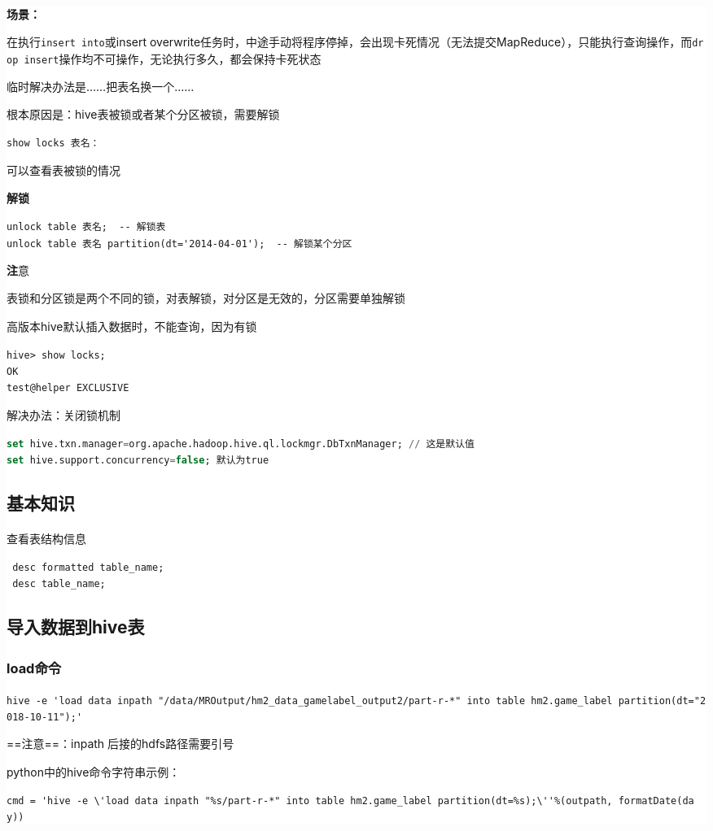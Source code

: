 **场景：**

在执行`insert into`或insert overwrite任务时，中途手动将程序停掉，会出现卡死情况（无法提交MapReduce），只能执行查询操作，而`drop insert`操作均不可操作，无论执行多久，都会保持卡死状态

临时解决办法是……把表名换一个…… 

根本原因是：hive表被锁或者某个分区被锁，需要解锁
```
show locks 表名：
```
可以查看表被锁的情况

**解锁**
```
unlock table 表名;  -- 解锁表
unlock table 表名 partition(dt='2014-04-01');  -- 解锁某个分区
```
**注**意

表锁和分区锁是两个不同的锁，对表解锁，对分区是无效的，分区需要单独解锁


高版本hive默认插入数据时，不能查询，因为有锁
```
hive> show locks;
OK
test@helper	EXCLUSIVE
```
解决办法：关闭锁机制
```sql
set hive.txn.manager=org.apache.hadoop.hive.ql.lockmgr.DbTxnManager; // 这是默认值
set hive.support.concurrency=false; 默认为true
```

## 基本知识
查看表结构信息
```
 desc formatted table_name;
 desc table_name;
```

## 导入数据到hive表

### load命令
```
hive -e 'load data inpath "/data/MROutput/hm2_data_gamelabel_output2/part-r-*" into table hm2.game_label partition(dt="2018-10-11");'
```
==注意==：inpath 后接的hdfs路径需要引号

python中的hive命令字符串示例：
```
cmd = 'hive -e \'load data inpath "%s/part-r-*" into table hm2.game_label partition(dt=%s);\''%(outpath, formatDate(day))
```
